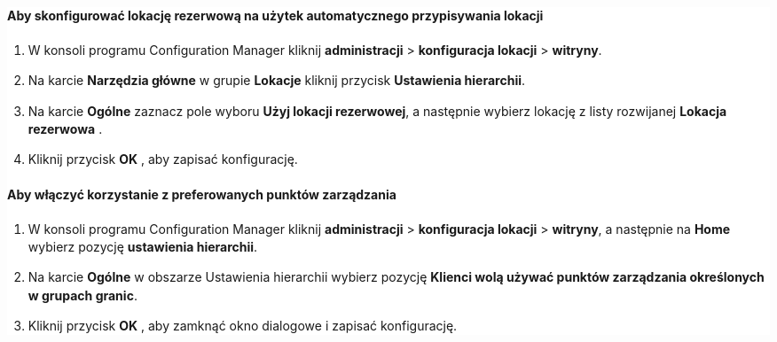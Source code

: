 
#### <a name="to-configure-a-fallback-site-for-automatic-site-assignment"></a>Aby skonfigurować lokację rezerwową na użytek automatycznego przypisywania lokacji  

  1.  W konsoli programu Configuration Manager kliknij **administracji** > **konfiguracja lokacji** >  **witryny**.  

  2.  Na karcie **Narzędzia główne** w grupie **Lokacje** kliknij przycisk **Ustawienia hierarchii**.  

  3.  Na karcie **Ogólne** zaznacz pole wyboru **Użyj lokacji rezerwowej**, a następnie wybierz lokację z listy rozwijanej **Lokacja rezerwowa** .  

  4.  Kliknij przycisk **OK** , aby zapisać konfigurację.  

#### <a name="to-enable-use-of-preferred-management-points"></a>Aby włączyć korzystanie z preferowanych punktów zarządzania  

 1.  W konsoli programu Configuration Manager kliknij **administracji** > **konfiguracja lokacji** > **witryny**, a następnie na **Home** wybierz pozycję **ustawienia hierarchii**.  

 2.  Na karcie **Ogólne** w obszarze Ustawienia hierarchii wybierz pozycję **Klienci wolą używać punktów zarządzania określonych w grupach granic**.  

 3.  Kliknij przycisk **OK** , aby zamknąć okno dialogowe i zapisać konfigurację.  
